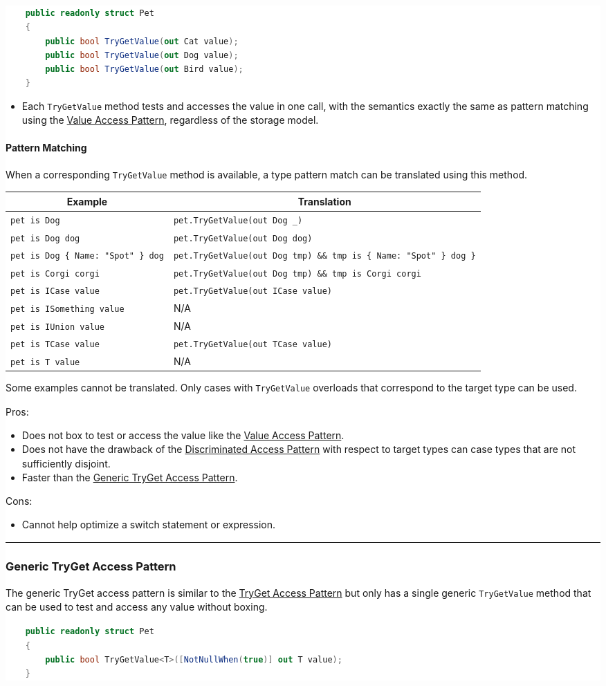 ```csharp
    public readonly struct Pet
    {
        public bool TryGetValue(out Cat value);
        public bool TryGetValue(out Dog value);
        public bool TryGetValue(out Bird value);
    }
```
- Each `TryGetValue` method tests and accesses the value in one call, with the semantics exactly the same as pattern matching using the [Value Access Pattern](#value-access-pattern), regardless of the storage model.

#### Pattern Matching
When a corresponding `TryGetValue` method is available, a type pattern match can be translated using this method.

| Example                           | Translation                                  |
|-----------------------------------|----------------------------------------------|
| `pet is Dog`                      | `pet.TryGetValue(out Dog _)`                      |
| `pet is Dog dog`                  | `pet.TryGetValue(out Dog dog)`                    |
| `pet is Dog { Name: "Spot" } dog` | `pet.TryGetValue(out Dog tmp) && tmp is { Name: "Spot" } dog }` |
| `pet is Corgi corgi`              | `pet.TryGetValue(out Dog tmp) && tmp is Corgi corgi`     |
| `pet is ICase value`              | `pet.TryGetValue(out ICase value)`                |
| `pet is ISomething value`         | N/A |
| `pet is IUnion value`             | N/A |
| `pet is TCase value`              | `pet.TryGetValue(out TCase value)`                |
| `pet is T value`                  | N/A |

Some examples cannot be translated. Only cases with `TryGetValue` overloads that correspond to the target type can be used.

Pros:
- Does not box to test or access the value like the [Value Access Pattern](#value-access-pattern).
- Does not have the drawback of the [Discriminated Access Pattern](#discriminator-access-pattern) with respect to target types can case types that are not sufficiently disjoint.
- Faster than the [Generic TryGet Access Pattern](#generic-tryget-access-pattern).

Cons:
- Cannot help optimize a switch statement or expression.

----
### Generic TryGet Access Pattern
The generic TryGet access pattern is similar to the [TryGet Access Pattern](#tryget-access-pattern) but only has a single generic `TryGetValue` method that can be used to test and access any value without boxing.

```csharp
    public readonly struct Pet 
    {
        public bool TryGetValue<T>([NotNullWhen(true)] out T value);
    }
```


[summary]: #summary